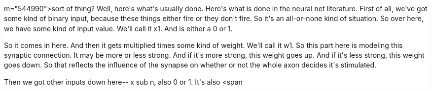  m="544990">sort</span> <span m="545180">of</span> <span
  m="545240">thing?</span> <span m="546770">Well,</span> <span
  m="546950">here's</span> <span m="547170">what's</span> <span
  m="547360">usually</span> <span m="547730">done.</span> <span
  m="548440">Here's</span> <span m="548670">what</span> <span
  m="548830">is</span> <span m="549050">done</span> <span m="549380">in</span>
  <span m="550300">the</span> <span m="550440">neural</span> <span
  m="550690">net</span> <span m="550870">literature.</span> <span
  m="557070">First of</span> <span m="557140">all,</span> <span
  m="557910">we've</span> <span m="558180">got</span> <span
  m="558380">some</span> <span m="558550">kind</span> <span m="558820">of</span>
  <span m="559850">binary</span> <span m="560440">input,</span> <span
  m="560960">because</span> <span m="561340">these</span> <span
  m="561570">things</span> <span m="561810">either</span> <span
  m="562020">fire</span> <span m="562460">or</span> <span m="562630">they</span>
  <span m="562770">don't</span> <span m="563010">fire.</span> <span
  m="563370">So</span> <span m="563570">it's</span> <span m="563690">an</span>
  <span m="563780">all-or-none</span> <span m="564300">kind</span> <span
  m="564540">of</span> <span m="564610">situation.</span> <span
  m="566060">So</span> <span m="566270">over</span> <span
  m="566470">here,</span> <span m="566690">we</span> <span
  m="566820">have</span> <span m="567050">some</span> <span
  m="567250">kind</span> <span m="567550">of</span> <span
  m="568230">input</span> <span m="568600">value.</span> <span
  m="569510">We'll</span> <span m="569630">call</span> <span
  m="569860">it</span> <span m="569940">x1.</span> <span m="571000">And</span>
  <span m="571150">is</span> <span m="571300">either</span> <span
  m="571560">a</span> <span m="571640">0</span> <span m="572050">or</span> <span
  m="572320">1.</span></p><p><span m="574010">So</span> <span
  m="574120">it</span> <span m="574210">comes</span> <span m="574520">in</span>
  <span m="574660">here.</span> <span m="575910">And</span> <span
  m="576110">then</span> <span m="576530">it</span> <span m="576670">gets</span>
  <span m="576880">multiplied</span> <span m="578390">times</span> <span
  m="578670">some</span> <span m="578840">kind</span> <span m="579080">of</span>
  <span m="579150">weight.</span> <span m="580450">We'll</span> <span
  m="580570">call</span> <span m="580810">it</span> <span m="582220">w1.</span>
  <span m="585620">So</span> <span m="585810">this</span> <span
  m="586330">part</span> <span m="586600">here</span> <span m="587100">is</span>
  <span m="587530">modeling</span> <span m="588090">this</span> <span
  m="588890">synaptic</span> <span m="589150">connection.</span> <span
  m="589910">It may</span> <span m="590220">be</span> <span
  m="590350">more</span> <span m="590650">or</span> <span m="590850">less</span>
  <span m="591080">strong.</span> <span m="591890">And</span> <span
  m="592080">if</span> <span m="592190">it's</span> <span m="592330">more</span>
  <span m="592550">strong,</span> <span m="592940">this</span> <span
  m="593110">weight</span> <span m="593370">goes</span> <span
  m="593630">up.</span> <span m="593850">And</span> <span m="593940">if
  it's</span> <span m="594220">less</span> <span m="594400">strong,</span> <span
  m="594740">this</span> <span m="594910">weight</span> <span
  m="595140">goes</span> <span m="595370">down.</span> <span
  m="596510">So</span> <span m="598710">that</span> <span
  m="599050">reflects</span> <span m="599430">the</span> <span
  m="599540">influence</span> <span m="600090">of</span> <span
  m="600190">the</span> <span m="600260">synapse</span> <span
  m="601220">on</span> <span m="602060">whether</span> <span
  m="602310">or</span> <span m="602380">not</span> <span m="602670">the</span>
  <span m="602920">whole</span> <span m="603200">axon</span> <span
  m="603750">decides</span> <span m="604130">it's</span> <span
  m="604210">stimulated.</span></p><p><span m="605900">Then</span> <span
  m="606030">we</span> <span m="606120">got</span> <span m="606320">other</span>
  <span m="606510">inputs</span> <span m="606860">down</span> <span
  m="607140">here--</span> <span m="608920">x sub n,</span> <span
  m="609930">also</span> <span m="610366">0 or 1.</span> <span
  m="612110">It's</span> <span m="612320">also</span> <span